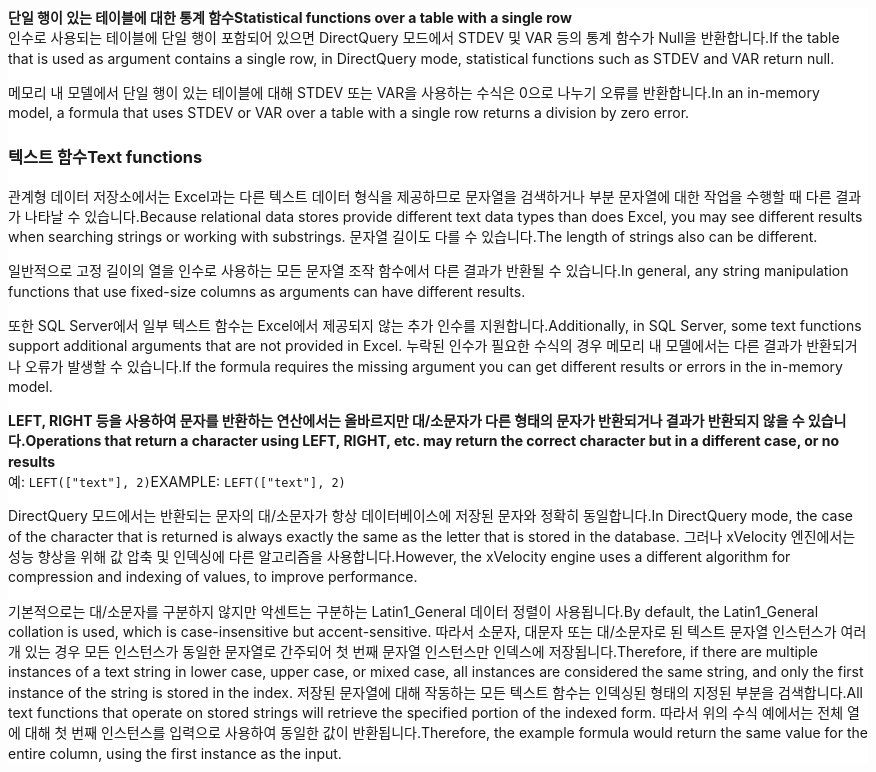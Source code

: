 <span data-ttu-id="80b83-268">**단일 행이 있는 테이블에 대한 통계 함수**</span><span class="sxs-lookup"><span data-stu-id="80b83-268">**Statistical functions over a table with a single row**</span></span>  
<span data-ttu-id="80b83-269">인수로 사용되는 테이블에 단일 행이 포함되어 있으면 DirectQuery 모드에서 STDEV 및 VAR 등의 통계 함수가 Null을 반환합니다.</span><span class="sxs-lookup"><span data-stu-id="80b83-269">If the table that is used as argument contains a single row, in DirectQuery mode, statistical functions such as STDEV and VAR return null.</span></span>  
  
<span data-ttu-id="80b83-270">메모리 내 모델에서 단일 행이 있는 테이블에 대해 STDEV 또는 VAR을 사용하는 수식은 0으로 나누기 오류를 반환합니다.</span><span class="sxs-lookup"><span data-stu-id="80b83-270">In an in-memory model, a formula that uses STDEV or VAR over a table with a single row returns a division by zero error.</span></span>  
  
### <a name="text-functions"></a><a name="bkmk_Text"></a><span data-ttu-id="80b83-271">텍스트 함수</span><span class="sxs-lookup"><span data-stu-id="80b83-271">Text functions</span></span>  
<span data-ttu-id="80b83-272">관계형 데이터 저장소에서는 Excel과는 다른 텍스트 데이터 형식을 제공하므로 문자열을 검색하거나 부분 문자열에 대한 작업을 수행할 때 다른 결과가 나타날 수 있습니다.</span><span class="sxs-lookup"><span data-stu-id="80b83-272">Because relational data stores provide different text data types than does Excel, you may see different results when searching strings or working with substrings.</span></span> <span data-ttu-id="80b83-273">문자열 길이도 다를 수 있습니다.</span><span class="sxs-lookup"><span data-stu-id="80b83-273">The length of strings also can be different.</span></span>  
  
<span data-ttu-id="80b83-274">일반적으로 고정 길이의 열을 인수로 사용하는 모든 문자열 조작 함수에서 다른 결과가 반환될 수 있습니다.</span><span class="sxs-lookup"><span data-stu-id="80b83-274">In general, any string manipulation functions that use fixed-size columns as arguments can have different results.</span></span>  
  
<span data-ttu-id="80b83-275">또한 SQL Server에서 일부 텍스트 함수는 Excel에서 제공되지 않는 추가 인수를 지원합니다.</span><span class="sxs-lookup"><span data-stu-id="80b83-275">Additionally, in SQL Server, some text functions support additional arguments that are not provided in Excel.</span></span> <span data-ttu-id="80b83-276">누락된 인수가 필요한 수식의 경우 메모리 내 모델에서는 다른 결과가 반환되거나 오류가 발생할 수 있습니다.</span><span class="sxs-lookup"><span data-stu-id="80b83-276">If the formula requires the missing argument you can get different results or errors in the in-memory model.</span></span>  
  
<span data-ttu-id="80b83-277">**LEFT, RIGHT 등을 사용하여 문자를 반환하는 연산에서는 올바르지만 대/소문자가 다른 형태의 문자가 반환되거나 결과가 반환되지 않을 수 있습니다.**</span><span class="sxs-lookup"><span data-stu-id="80b83-277">**Operations that return a character using LEFT, RIGHT, etc. may return the correct character but in a different case, or no results**</span></span>  
<span data-ttu-id="80b83-278">예: `LEFT(["text"], 2)`</span><span class="sxs-lookup"><span data-stu-id="80b83-278">EXAMPLE: `LEFT(["text"], 2)`</span></span>  
  
<span data-ttu-id="80b83-279">DirectQuery 모드에서는 반환되는 문자의 대/소문자가 항상 데이터베이스에 저장된 문자와 정확히 동일합니다.</span><span class="sxs-lookup"><span data-stu-id="80b83-279">In DirectQuery mode, the case of the character that is returned is always exactly the same as the letter that is stored in the database.</span></span> <span data-ttu-id="80b83-280">그러나 xVelocity 엔진에서는 성능 향상을 위해 값 압축 및 인덱싱에 다른 알고리즘을 사용합니다.</span><span class="sxs-lookup"><span data-stu-id="80b83-280">However, the xVelocity engine uses a different algorithm for compression and indexing of values, to improve performance.</span></span>  
  
<span data-ttu-id="80b83-281">기본적으로는 대/소문자를 구분하지 않지만 악센트는 구분하는 Latin1_General 데이터 정렬이 사용됩니다.</span><span class="sxs-lookup"><span data-stu-id="80b83-281">By default, the Latin1_General collation is used, which is case-insensitive but accent-sensitive.</span></span> <span data-ttu-id="80b83-282">따라서 소문자, 대문자 또는 대/소문자로 된 텍스트 문자열 인스턴스가 여러 개 있는 경우 모든 인스턴스가 동일한 문자열로 간주되어 첫 번째 문자열 인스턴스만 인덱스에 저장됩니다.</span><span class="sxs-lookup"><span data-stu-id="80b83-282">Therefore, if there are multiple instances of a text string in lower case, upper case, or mixed case, all instances are considered the same string, and only the first instance of the string is stored in the index.</span></span> <span data-ttu-id="80b83-283">저장된 문자열에 대해 작동하는 모든 텍스트 함수는 인덱싱된 형태의 지정된 부분을 검색합니다.</span><span class="sxs-lookup"><span data-stu-id="80b83-283">All text functions that operate on stored strings will retrieve the specified portion of the indexed form.</span></span> <span data-ttu-id="80b83-284">따라서 위의 수식 예에서는 전체 열에 대해 첫 번째 인스턴스를 입력으로 사용하여 동일한 값이 반환됩니다.</span><span class="sxs-lookup"><span data-stu-id="80b83-284">Therefore, the example formula would return the same value for the entire column, using the first instance as the input.</span></span>  
  